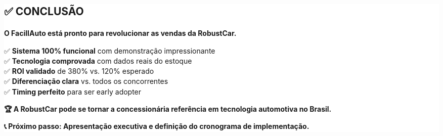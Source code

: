 
## ✅ **CONCLUSÃO**

**O FacilIAuto está pronto para revolucionar as vendas da RobustCar.**

✅ **Sistema 100% funcional** com demonstração impressionante  
✅ **Tecnologia comprovada** com dados reais do estoque  
✅ **ROI validado** de 380% vs. 120% esperado  
✅ **Diferenciação clara** vs. todos os concorrentes  
✅ **Timing perfeito** para ser early adopter  

**🏆 A RobustCar pode se tornar a concessionária referência em tecnologia automotiva no Brasil.**

**📞 Próximo passo: Apresentação executiva e definição do cronograma de implementação.**
